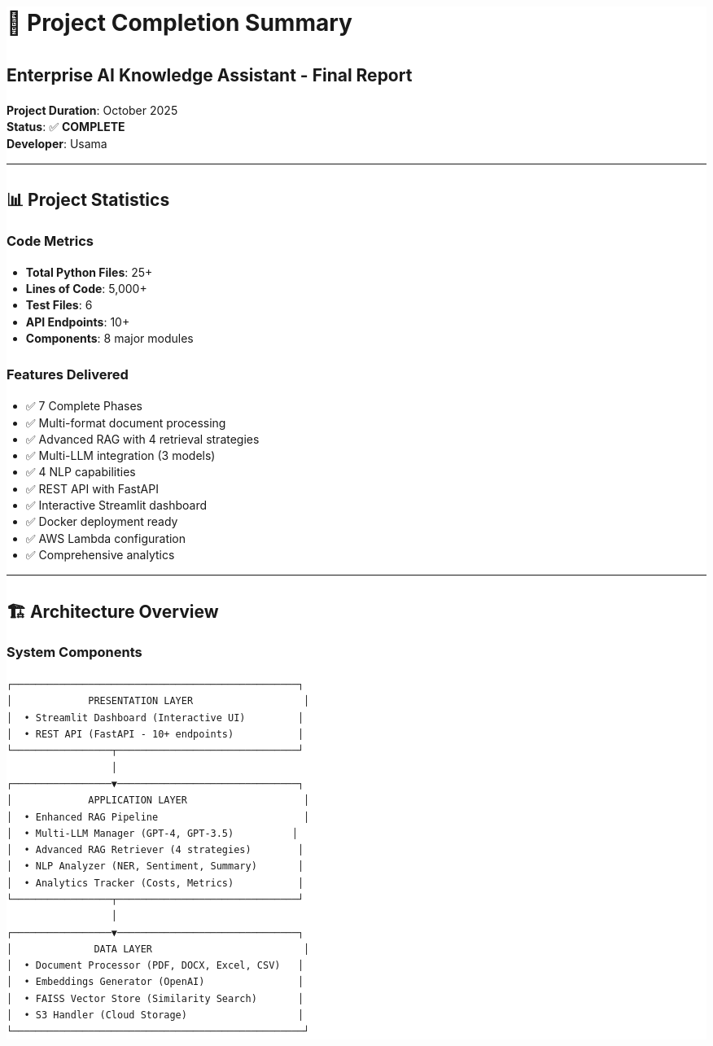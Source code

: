 # 🎉 Project Completion Summary

## Enterprise AI Knowledge Assistant - Final Report

**Project Duration**: October 2025  
**Status**: ✅ **COMPLETE**  
**Developer**: Usama  

---

## 📊 Project Statistics

### **Code Metrics**
- **Total Python Files**: 25+
- **Lines of Code**: 5,000+
- **Test Files**: 6
- **API Endpoints**: 10+
- **Components**: 8 major modules

### **Features Delivered**
- ✅ 7 Complete Phases
- ✅ Multi-format document processing
- ✅ Advanced RAG with 4 retrieval strategies
- ✅ Multi-LLM integration (3 models)
- ✅ 4 NLP capabilities
- ✅ REST API with FastAPI
- ✅ Interactive Streamlit dashboard
- ✅ Docker deployment ready
- ✅ AWS Lambda configuration
- ✅ Comprehensive analytics

---

## 🏗️ Architecture Overview

### **System Components**

```
┌─────────────────────────────────────────────────┐
│             PRESENTATION LAYER                   │
│  • Streamlit Dashboard (Interactive UI)         │
│  • REST API (FastAPI - 10+ endpoints)           │
└─────────────────┬───────────────────────────────┘
                  │
┌─────────────────▼───────────────────────────────┐
│             APPLICATION LAYER                    │
│  • Enhanced RAG Pipeline                         │
│  • Multi-LLM Manager (GPT-4, GPT-3.5)          │
│  • Advanced RAG Retriever (4 strategies)        │
│  • NLP Analyzer (NER, Sentiment, Summary)       │
│  • Analytics Tracker (Costs, Metrics)           │
└─────────────────┬───────────────────────────────┘
                  │
┌─────────────────▼───────────────────────────────┐
│              DATA LAYER                          │
│  • Document Processor (PDF, DOCX, Excel, CSV)   │
│  • Embeddings Generator (OpenAI)                │
│  • FAISS Vector Store (Similarity Search)       │
│  • S3 Handler (Cloud Storage)                   │
└──────────────────────────────────────────────────┘
```